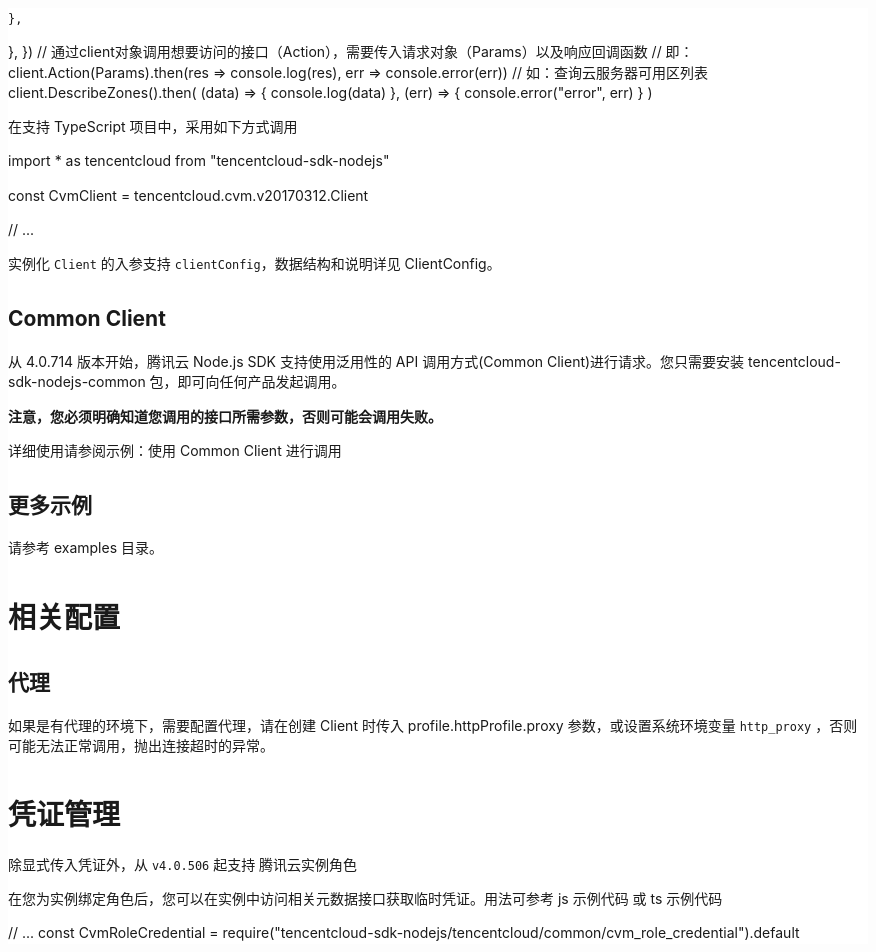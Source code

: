     },
  },
})
// 通过client对象调用想要访问的接口（Action），需要传入请求对象（Params）以及响应回调函数
// 即：client.Action(Params).then(res => console.log(res), err => console.error(err))
// 如：查询云服务器可用区列表
client.DescribeZones().then(
  (data) \=> {
    console.log(data)
  },
  (err) \=> {
    console.error("error", err)
  }
)

在支持 TypeScript 项目中，采用如下方式调用

import \* as tencentcloud from "tencentcloud-sdk-nodejs"

const CvmClient \= tencentcloud.cvm.v20170312.Client

// ...

实例化 `Client` 的入参支持 `clientConfig`，数据结构和说明详见 ClientConfig。

Common Client
-------------

从 4.0.714 版本开始，腾讯云 Node.js SDK 支持使用泛用性的 API 调用方式(Common Client)进行请求。您只需要安装 tencentcloud-sdk-nodejs-common 包，即可向任何产品发起调用。

**注意，您必须明确知道您调用的接口所需参数，否则可能会调用失败。**

详细使用请参阅示例：使用 Common Client 进行调用

更多示例
----

请参考 examples 目录。

相关配置
====

代理
--

如果是有代理的环境下，需要配置代理，请在创建 Client 时传入 profile.httpProfile.proxy 参数，或设置系统环境变量 `http_proxy` ，否则可能无法正常调用，抛出连接超时的异常。

凭证管理
====

除显式传入凭证外，从 `v4.0.506` 起支持 腾讯云实例角色

在您为实例绑定角色后，您可以在实例中访问相关元数据接口获取临时凭证。用法可参考 js 示例代码 或 ts 示例代码

// ...
const CvmRoleCredential \= require("tencentcloud-sdk-nodejs/tencentcloud/common/cvm\_role\_credential").default
